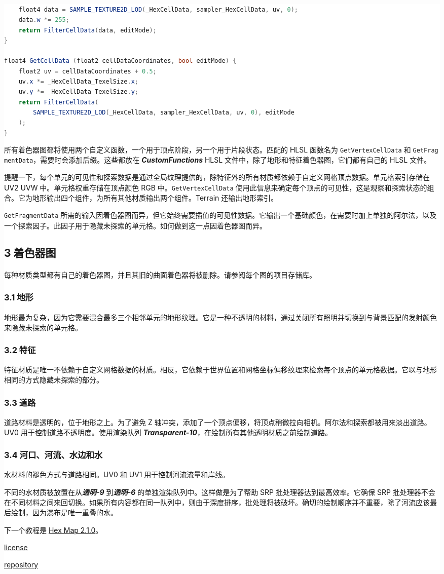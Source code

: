 ```glsl
	float4 data = SAMPLE_TEXTURE2D_LOD(_HexCellData, sampler_HexCellData, uv, 0);
	data.w *= 255;
	return FilterCellData(data, editMode);
}

float4 GetCellData (float2 cellDataCoordinates, bool editMode) {
	float2 uv = cellDataCoordinates + 0.5;
	uv.x *= _HexCellData_TexelSize.x;
	uv.y *= _HexCellData_TexelSize.y;
	return FilterCellData(
		SAMPLE_TEXTURE2D_LOD(_HexCellData, sampler_HexCellData, uv, 0), editMode
	);
}
```

所有着色器图都将使用两个自定义函数，一个用于顶点阶段，另一个用于片段状态。匹配的 HLSL 函数名为 `GetVertexCellData` 和 `GetFragmentData`，需要时会添加后缀。这些都放在 ***CustomFunctions*** HLSL 文件中，除了地形和特征着色器图，它们都有自己的 HLSL 文件。

提醒一下，每个单元的可见性和探索数据是通过全局纹理提供的，除特征外的所有材质都依赖于自定义网格顶点数据。单元格索引存储在 UV2 UVW 中。单元格权重存储在顶点颜色 RGB 中。`GetVertexCellData` 使用此信息来确定每个顶点的可见性，这是观察和探索状态的组合。它为地形输出四个组件，为所有其他材质输出两个组件。Terrain 还输出地形索引。

`GetFragmentData` 所需的输入因着色器图而异，但它始终需要插值的可见性数据。它输出一个基础颜色，在需要时加上单独的阿尔法，以及一个探索因子。此因子用于隐藏未探索的单元格。如何做到这一点因着色器图而异。

## 3 着色器图

每种材质类型都有自己的着色器图，并且其旧的曲面着色器将被删除。请参阅每个图的项目存储库。

### 3.1 地形

地形最为复杂，因为它需要混合最多三个相邻单元的地形纹理。它是一种不透明的材料，通过关闭所有照明并切换到与背景匹配的发射颜色来隐藏未探索的单元格。

### 3.2 特征

特征材质是唯一不依赖于自定义网格数据的材质。相反，它依赖于世界位置和网格坐标偏移纹理来检索每个顶点的单元格数据。它以与地形相同的方式隐藏未探索的部分。

### 3.3 道路

道路材料是透明的，位于地形之上。为了避免 Z 轴冲突，添加了一个顶点偏移，将顶点稍微拉向相机。阿尔法和探索都被用来淡出道路。UV0 用于控制道路不透明度。使用渲染队列 ***Transparent-10***，在绘制所有其他透明材质之前绘制道路。

### 3.4 河口、河流、水边和水

水材料的褪色方式与道路相同。UV0 和 UV1 用于控制河流流量和岸线。

不同的水材质被放置在从***透明-9*** 到***透明-6*** 的单独渲染队列中。这样做是为了帮助 SRP 批处理器达到最高效率。它确保 SRP 批处理器不会在不同材料之间来回切换。如果所有内容都在同一队列中，则由于深度排序，批处理将被破坏。确切的绘制顺序并不重要，除了河流应该最后绘制，因为瀑布是唯一重叠的水。

下一个教程是 [Hex Map 2.1.0](https://catlikecoding.com/unity/hex-map/2-1-0/)。

[license](https://catlikecoding.com/unity/tutorials/license/)

[repository](https://bitbucket.org/catlikecoding-projects/hex-map-project/src/dd281b44a663c9bc0334e1f53c7107c0893d4d16/?at=release%2F2.0.0)
